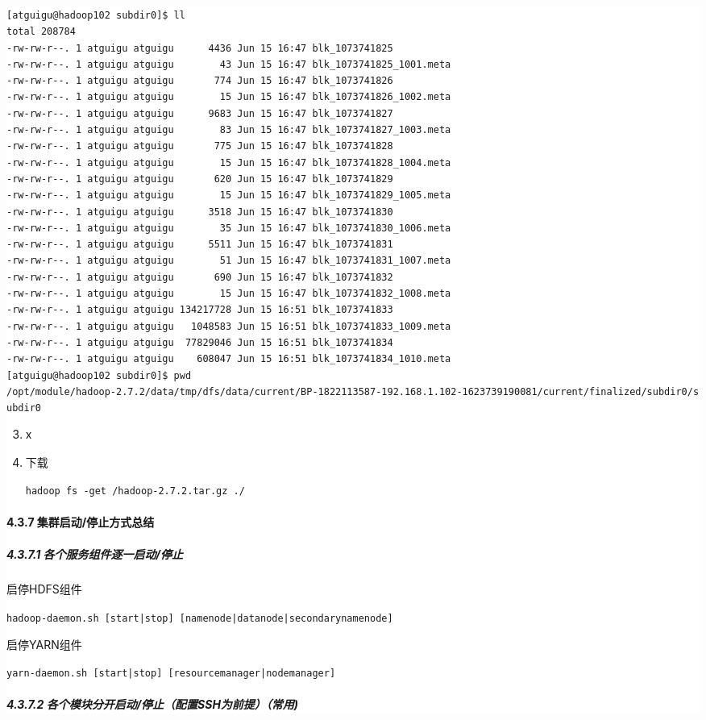    ```shell
   [atguigu@hadoop102 subdir0]$ ll
   total 208784
   -rw-rw-r--. 1 atguigu atguigu      4436 Jun 15 16:47 blk_1073741825
   -rw-rw-r--. 1 atguigu atguigu        43 Jun 15 16:47 blk_1073741825_1001.meta
   -rw-rw-r--. 1 atguigu atguigu       774 Jun 15 16:47 blk_1073741826
   -rw-rw-r--. 1 atguigu atguigu        15 Jun 15 16:47 blk_1073741826_1002.meta
   -rw-rw-r--. 1 atguigu atguigu      9683 Jun 15 16:47 blk_1073741827
   -rw-rw-r--. 1 atguigu atguigu        83 Jun 15 16:47 blk_1073741827_1003.meta
   -rw-rw-r--. 1 atguigu atguigu       775 Jun 15 16:47 blk_1073741828
   -rw-rw-r--. 1 atguigu atguigu        15 Jun 15 16:47 blk_1073741828_1004.meta
   -rw-rw-r--. 1 atguigu atguigu       620 Jun 15 16:47 blk_1073741829
   -rw-rw-r--. 1 atguigu atguigu        15 Jun 15 16:47 blk_1073741829_1005.meta
   -rw-rw-r--. 1 atguigu atguigu      3518 Jun 15 16:47 blk_1073741830
   -rw-rw-r--. 1 atguigu atguigu        35 Jun 15 16:47 blk_1073741830_1006.meta
   -rw-rw-r--. 1 atguigu atguigu      5511 Jun 15 16:47 blk_1073741831
   -rw-rw-r--. 1 atguigu atguigu        51 Jun 15 16:47 blk_1073741831_1007.meta
   -rw-rw-r--. 1 atguigu atguigu       690 Jun 15 16:47 blk_1073741832
   -rw-rw-r--. 1 atguigu atguigu        15 Jun 15 16:47 blk_1073741832_1008.meta
   -rw-rw-r--. 1 atguigu atguigu 134217728 Jun 15 16:51 blk_1073741833
   -rw-rw-r--. 1 atguigu atguigu   1048583 Jun 15 16:51 blk_1073741833_1009.meta
   -rw-rw-r--. 1 atguigu atguigu  77829046 Jun 15 16:51 blk_1073741834
   -rw-rw-r--. 1 atguigu atguigu    608047 Jun 15 16:51 blk_1073741834_1010.meta
   [atguigu@hadoop102 subdir0]$ pwd
   /opt/module/hadoop-2.7.2/data/tmp/dfs/data/current/BP-1822113587-192.168.1.102-1623739190081/current/finalized/subdir0/subdir0
   
   ```

   

3. x

4. 下载

   ```shell
   hadoop fs -get /hadoop-2.7.2.tar.gz ./
   ```

   

#### 4.3.7 集群启动/停止方式总结

##### 4.3.7.1 各个服务组件逐一启动/停止

启停HDFS组件

```shell
hadoop-daemon.sh [start|stop] [namenode|datanode|secondarynamenode]
```

启停YARN组件

```shell
yarn-daemon.sh [start|stop] [resourcemanager|nodemanager]
```

##### 4.3.7.2 各个模块分开启动/停止（配置SSH为前提）（常用)
